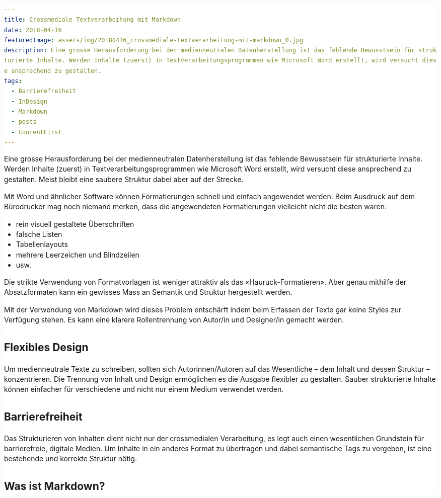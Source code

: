 ```yaml
---
title: Crossmediale Textverarbeitung mit Markdown
date: 2018-04-16
featuredImage: assets/img/20180416_crossmediale-textverarbeitung-mit-markdown_0.jpg
description: Eine grosse Herausforderung bei der medienneutralen Datenherstellung ist das fehlende Bewusstsein für strukturierte Inhalte. Werden Inhalte (zuerst) in Textverarbeitungsprogrammen wie Microsoft Word erstellt, wird versucht diese ansprechend zu gestalten.
tags:
  - Barrierefreiheit
  - InDesign
  - Markdown
  - posts
  - ContentFirst
---
```

Eine grosse Herausforderung bei der medienneutralen Datenherstellung ist das fehlende Bewusstsein für strukturierte Inhalte. Werden Inhalte (zuerst) in Textverarbeitungsprogrammen wie Microsoft Word erstellt, wird versucht diese ansprechend zu gestalten. Meist bleibt eine saubere Struktur dabei aber auf der Strecke.

Mit Word und ähnlicher Software können Formatierungen schnell und einfach angewendet werden. Beim Ausdruck auf dem Bürodrucker mag noch niemand merken, dass die angewendeten Formatierungen vielleicht nicht die besten waren:

- rein visuell gestaltete Überschriften
- falsche Listen
- Tabellenlayouts
- mehrere Leerzeichen und Blindzeilen
- usw.

Die strikte Verwendung von Formatvorlagen ist weniger attraktiv als das «Hauruck-Formatieren». Aber genau mithilfe der Absatzformaten kann ein gewisses Mass an Semantik und Struktur hergestellt werden.

Mit der Verwendung von Markdown wird dieses Problem entschärft indem beim Erfassen der Texte gar keine Styles zur Verfügung stehen. Es kann eine klarere Rollentrennung von Autor/in und Designer/in gemacht werden.

## Flexibles Design

Um medienneutrale Texte zu schreiben, sollten sich Autorinnen/Autoren auf das Wesentliche – dem Inhalt und dessen Struktur – konzentrieren. Die Trennung von Inhalt und Design ermöglichen es die Ausgabe flexibler zu gestalten. Sauber strukturierte Inhalte können einfacher für verschiedene und nicht nur einem Medium verwendet werden.

## Barrierefreiheit

Das Strukturieren von Inhalten dient nicht nur der crossmedialen Verarbeitung, es legt auch einen wesentlichen Grundstein für barrierefreie, digitale Medien. Um Inhalte in ein anderes Format zu übertragen und dabei semantische Tags zu vergeben, ist eine bestehende und korrekte Struktur nötig.

## Was ist Markdown?
